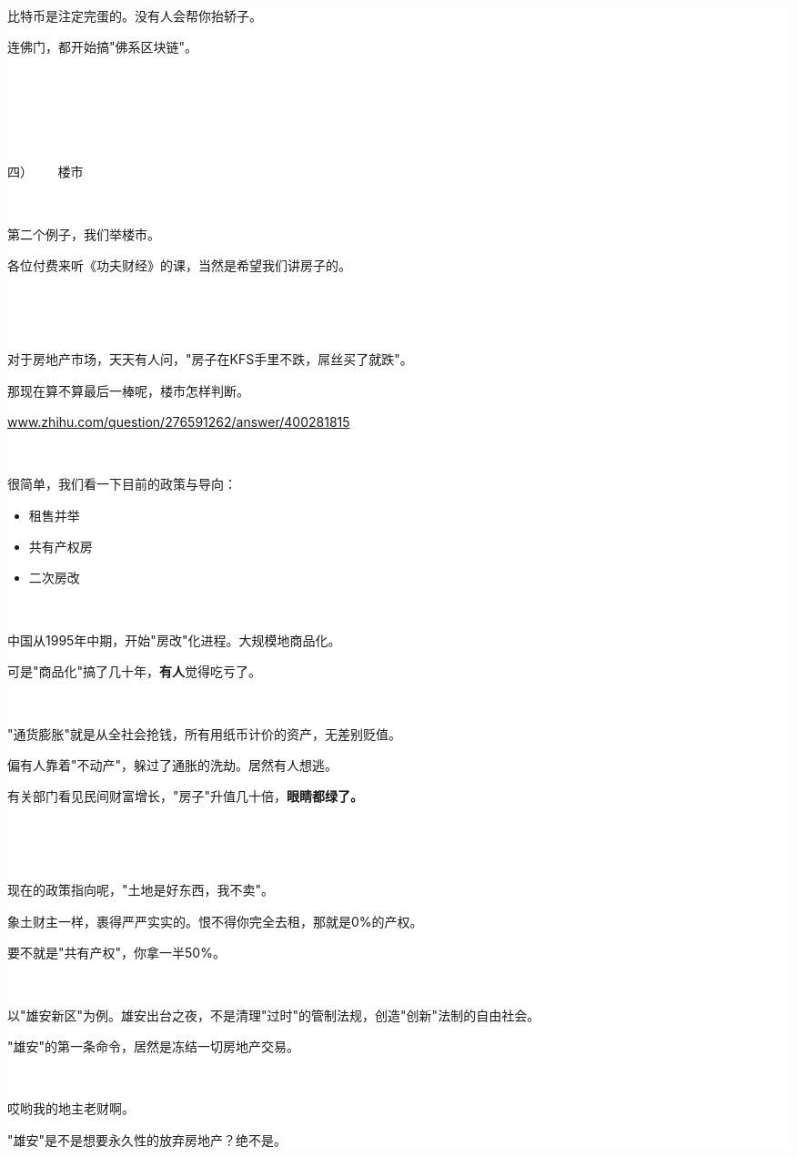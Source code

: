比特币是注定完蛋的。没有人会帮你抬轿子。

连佛门，都开始搞"佛系区块链"。

 

 

 

四）       楼市

 

第二个例子，我们举楼市。

各位付费来听《功夫财经》的课，当然是希望我们讲房子的。

 

 

对于房地产市场，天天有人问，"房子在KFS手里不跌，屌丝买了就跌"。

那现在算不算最后一棒呢，楼市怎样判断。

www.zhihu.com/question/276591262/answer/400281815

 

很简单，我们看一下目前的政策与导向： 

-   租售并举

-   共有产权房

-   二次房改

 

中国从1995年中期，开始"房改"化进程。大规模地商品化。

可是"商品化"搞了几十年，**有人**觉得吃亏了。

 

"通货膨胀"就是从全社会抢钱，所有用纸币计价的资产，无差别贬值。

偏有人靠着"不动产"，躲过了通胀的洗劫。居然有人想逃。

有关部门看见民间财富增长，"房子"升值几十倍，**眼睛都绿了。**

 

 

现在的政策指向呢，"土地是好东西，我不卖"。

象土财主一样，裹得严严实实的。恨不得你完全去租，那就是0%的产权。

要不就是"共有产权"，你拿一半50%。

 

以"雄安新区"为例。雄安出台之夜，不是清理"过时"的管制法规，创造"创新"法制的自由社会。

"雄安"的第一条命令，居然是冻结一切房地产交易。

 

哎哟我的地主老财啊。

"雄安"是不是想要永久性的放弃房地产？绝不是。
